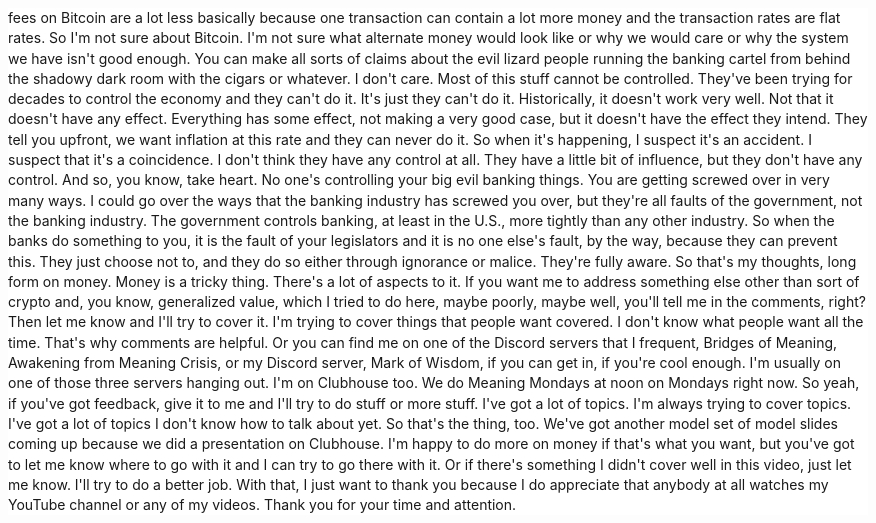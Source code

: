 fees on Bitcoin are a lot less basically because one transaction can contain a lot more money and the transaction rates are flat rates. So I'm not sure about Bitcoin. I'm not sure what alternate money would look like or why we would care or why the system we have isn't good enough. You can make all sorts of claims about the evil lizard people running the banking cartel from behind the shadowy dark room with the cigars or whatever. I don't care. Most of this stuff cannot be controlled. They've been trying for decades to control the economy and they can't do it. It's just they can't do it. Historically, it doesn't work very well. Not that it doesn't have any effect. Everything has some effect, not making a very good case, but it doesn't have the effect they intend. They tell you upfront, we want inflation at this rate and they can never do it. So when it's happening, I suspect it's an accident. I suspect that it's a coincidence. I don't think they have any control at all. They have a little bit of influence, but they don't have any control. And so, you know, take heart. No one's controlling your big evil banking things. You are getting screwed over in very many ways. I could go over the ways that the banking industry has screwed you over, but they're all faults of the government, not the banking industry. The government controls banking, at least in the U.S., more tightly than any other industry. So when the banks do something to you, it is the fault of your legislators and it is no one else's fault, by the way, because they can prevent this. They just choose not to, and they do so either through ignorance or malice. They're fully aware. So that's my thoughts, long form on money. Money is a tricky thing. There's a lot of aspects to it. If you want me to address something else other than sort of crypto and, you know, generalized value, which I tried to do here, maybe poorly, maybe well, you'll tell me in the comments, right? Then let me know and I'll try to cover it. I'm trying to cover things that people want covered. I don't know what people want all the time. That's why comments are helpful. Or you can find me on one of the Discord servers that I frequent, Bridges of Meaning, Awakening from Meaning Crisis, or my Discord server, Mark of Wisdom, if you can get in, if you're cool enough. I'm usually on one of those three servers hanging out. I'm on Clubhouse too. We do Meaning Mondays at noon on Mondays right now. So yeah, if you've got feedback, give it to me and I'll try to do stuff or more stuff. I've got a lot of topics. I'm always trying to cover topics. I've got a lot of topics I don't know how to talk about yet. So that's the thing, too. We've got another model set of model slides coming up because we did a presentation on Clubhouse. I'm happy to do more on money if that's what you want, but you've got to let me know where to go with it and I can try to go there with it. Or if there's something I didn't cover well in this video, just let me know. I'll try to do a better job. With that, I just want to thank you because I do appreciate that anybody at all watches my YouTube channel or any of my videos. Thank you for your time and attention.